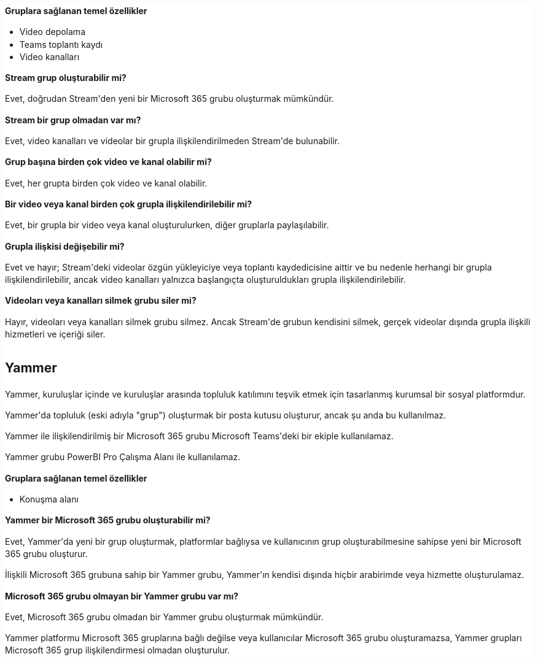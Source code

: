 **Gruplara sağlanan temel özellikler**

- Video depolama
- Teams toplantı kaydı
- Video kanalları

**Stream grup oluşturabilir mi?**

Evet, doğrudan Stream'den yeni bir Microsoft 365 grubu oluşturmak mümkündür.

**Stream bir grup olmadan var mı?**

Evet, video kanalları ve videolar bir grupla ilişkilendirilmeden Stream'de bulunabilir.

**Grup başına birden çok video ve kanal olabilir mi?**

Evet, her grupta birden çok video ve kanal olabilir.

**Bir video veya kanal birden çok grupla ilişkilendirilebilir mi?**

Evet, bir grupla bir video veya kanal oluşturulurken, diğer gruplarla paylaşılabilir.

**Grupla ilişkisi değişebilir mi?**

Evet ve hayır; Stream'deki videolar özgün yükleyiciye veya toplantı kaydedicisine aittir ve bu nedenle herhangi bir grupla ilişkilendirilebilir, ancak video kanalları yalnızca başlangıçta oluşturuldukları grupla ilişkilendirilebilir.

**Videoları veya kanalları silmek grubu siler mi?**

Hayır, videoları veya kanalları silmek grubu silmez. Ancak Stream'de grubun kendisini silmek, gerçek videolar dışında grupla ilişkili hizmetleri ve içeriği siler.

## <a name="yammer"></a>Yammer

Yammer, kuruluşlar içinde ve kuruluşlar arasında topluluk katılımını teşvik etmek için tasarlanmış kurumsal bir sosyal platformdur.

Yammer'da topluluk (eski adıyla "grup") oluşturmak bir posta kutusu oluşturur, ancak şu anda bu kullanılmaz.

Yammer ile ilişkilendirilmiş bir Microsoft 365 grubu Microsoft Teams'deki bir ekiple kullanılamaz.

Yammer grubu PowerBI Pro Çalışma Alanı ile kullanılamaz.

**Gruplara sağlanan temel özellikler**

- Konuşma alanı

**Yammer bir Microsoft 365 grubu oluşturabilir mi?**

Evet, Yammer'da yeni bir grup oluşturmak, platformlar bağlıysa ve kullanıcının grup oluşturabilmesine sahipse yeni bir Microsoft 365 grubu oluşturur.

İlişkili Microsoft 365 grubuna sahip bir Yammer grubu, Yammer'ın kendisi dışında hiçbir arabirimde veya hizmette oluşturulamaz.

**Microsoft 365 grubu olmayan bir Yammer grubu var mı?**

Evet, Microsoft 365 grubu olmadan bir Yammer grubu oluşturmak mümkündür.

Yammer platformu Microsoft 365 gruplarına bağlı değilse veya kullanıcılar Microsoft 365 grubu oluşturamazsa, Yammer grupları Microsoft 365 grup ilişkilendirmesi olmadan oluşturulur.
